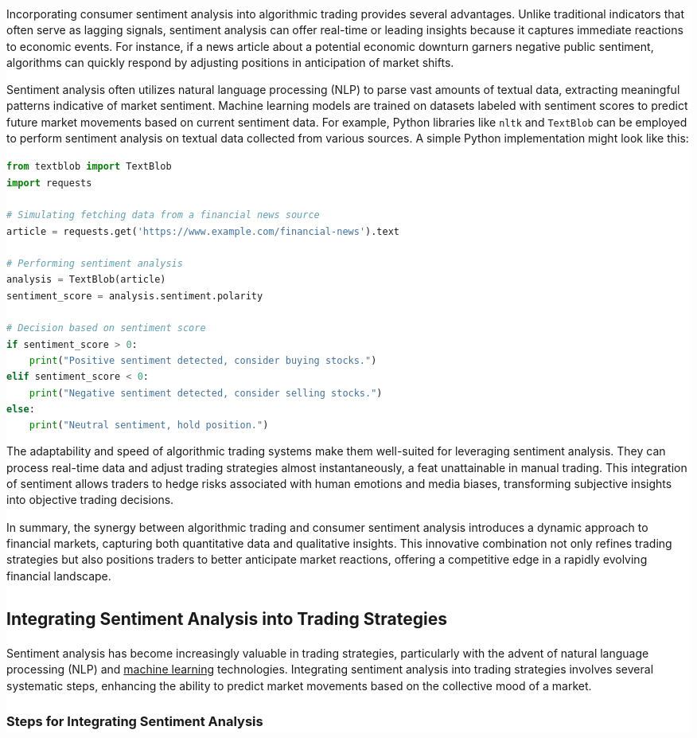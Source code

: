 Incorporating consumer sentiment analysis into algorithmic trading provides several advantages. Unlike traditional indicators that often serve as lagging signals, sentiment analysis can offer real-time or leading insights because it captures immediate reactions to economic events. For instance, if a news article about a potential economic downturn garners negative public sentiment, algorithms can quickly respond by adjusting positions in anticipation of market shifts.

Sentiment analysis often utilizes natural language processing (NLP) to parse vast amounts of textual data, extracting meaningful patterns indicative of market sentiment. Machine learning models are trained on datasets labeled with sentiment scores to predict future market movements based on current sentiment data. For example, Python libraries like `nltk` and `TextBlob` can be employed to perform sentiment analysis on textual data collected from various sources. A simple Python implementation might look like this:

```python
from textblob import TextBlob
import requests

# Simulating fetching data from a financial news source
article = requests.get('https://www.example.com/financial-news').text

# Performing sentiment analysis
analysis = TextBlob(article)
sentiment_score = analysis.sentiment.polarity

# Decision based on sentiment score
if sentiment_score > 0:
    print("Positive sentiment detected, consider buying stocks.")
elif sentiment_score < 0:
    print("Negative sentiment detected, consider selling stocks.")
else:
    print("Neutral sentiment, hold position.")
```

The adaptability and speed of algorithmic trading systems make them well-suited for leveraging sentiment analysis. They can process real-time data and adjust trading strategies almost instantaneously, a feat unattainable in manual trading. This integration of sentiment allows traders to hedge risks associated with human emotions and media biases, transforming subjective insights into objective trading decisions.

In summary, the synergy between algorithmic trading and consumer sentiment analysis introduces a dynamic approach to financial markets, capturing both quantitative data and qualitative insights. This innovative combination not only refines trading strategies but also positions traders to better anticipate market reactions, offering a competitive edge in a rapidly evolving financial landscape.

## Integrating Sentiment Analysis into Trading Strategies

Sentiment analysis has become increasingly valuable in trading strategies, particularly with the advent of natural language processing (NLP) and [machine learning](/wiki/machine-learning) technologies. Integrating sentiment analysis into trading strategies involves several systematic steps, enhancing the ability to predict market movements based on the collective mood of a market.

### Steps for Integrating Sentiment Analysis

